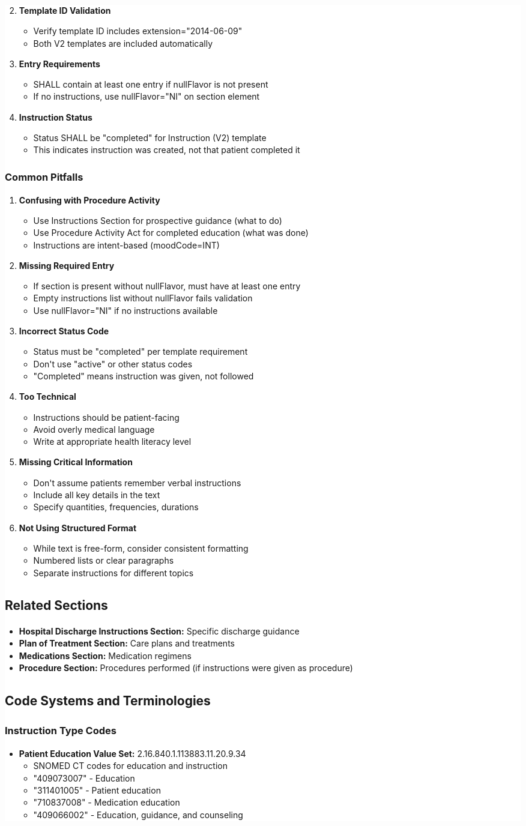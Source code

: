 2. **Template ID Validation**
   - Verify template ID includes extension="2014-06-09"
   - Both V2 templates are included automatically

3. **Entry Requirements**
   - SHALL contain at least one entry if nullFlavor is not present
   - If no instructions, use nullFlavor="NI" on section element

4. **Instruction Status**
   - Status SHALL be "completed" for Instruction (V2) template
   - This indicates instruction was created, not that patient completed it

### Common Pitfalls

1. **Confusing with Procedure Activity**
   - Use Instructions Section for prospective guidance (what to do)
   - Use Procedure Activity Act for completed education (what was done)
   - Instructions are intent-based (moodCode=INT)

2. **Missing Required Entry**
   - If section is present without nullFlavor, must have at least one entry
   - Empty instructions list without nullFlavor fails validation
   - Use nullFlavor="NI" if no instructions available

3. **Incorrect Status Code**
   - Status must be "completed" per template requirement
   - Don't use "active" or other status codes
   - "Completed" means instruction was given, not followed

4. **Too Technical**
   - Instructions should be patient-facing
   - Avoid overly medical language
   - Write at appropriate health literacy level

5. **Missing Critical Information**
   - Don't assume patients remember verbal instructions
   - Include all key details in the text
   - Specify quantities, frequencies, durations

6. **Not Using Structured Format**
   - While text is free-form, consider consistent formatting
   - Numbered lists or clear paragraphs
   - Separate instructions for different topics

## Related Sections

- **Hospital Discharge Instructions Section:** Specific discharge guidance
- **Plan of Treatment Section:** Care plans and treatments
- **Medications Section:** Medication regimens
- **Procedure Section:** Procedures performed (if instructions were given as procedure)

## Code Systems and Terminologies

### Instruction Type Codes
- **Patient Education Value Set:** 2.16.840.1.113883.11.20.9.34
  - SNOMED CT codes for education and instruction
  - "409073007" - Education
  - "311401005" - Patient education
  - "710837008" - Medication education
  - "409066002" - Education, guidance, and counseling
